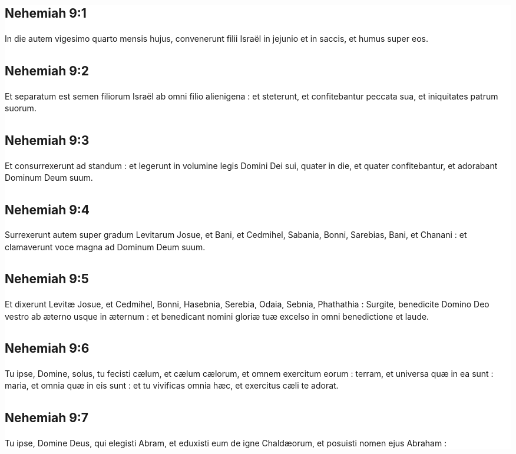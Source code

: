 
<a id="org64eebcd"></a>

## Nehemiah 9:1

In die autem vigesimo quarto mensis hujus, convenerunt filii Israël in jejunio et in saccis, et humus super eos.


<a id="orge64a733"></a>

## Nehemiah 9:2

Et separatum est semen filiorum Israël ab omni filio alienigena : et steterunt, et confitebantur peccata sua, et iniquitates patrum suorum.


<a id="orge0e7462"></a>

## Nehemiah 9:3

Et consurrexerunt ad standum : et legerunt in volumine legis Domini Dei sui, quater in die, et quater confitebantur, et adorabant Dominum Deum suum.


<a id="org3afba03"></a>

## Nehemiah 9:4

Surrexerunt autem super gradum Levitarum Josue, et Bani, et Cedmihel, Sabania, Bonni, Sarebias, Bani, et Chanani : et clamaverunt voce magna ad Dominum Deum suum.


<a id="orgff3150c"></a>

## Nehemiah 9:5

Et dixerunt Levitæ Josue, et Cedmihel, Bonni, Hasebnia, Serebia, Odaia, Sebnia, Phathathia : Surgite, benedicite Domino Deo vestro ab æterno usque in æternum : et benedicant nomini gloriæ tuæ excelso in omni benedictione et laude.


<a id="orge022822"></a>

## Nehemiah 9:6

Tu ipse, Domine, solus, tu fecisti cælum, et cælum cælorum, et omnem exercitum eorum : terram, et universa quæ in ea sunt : maria, et omnia quæ in eis sunt : et tu vivificas omnia hæc, et exercitus cæli te adorat.


<a id="org6fb5ae0"></a>

## Nehemiah 9:7

Tu ipse, Domine Deus, qui elegisti Abram, et eduxisti eum de igne Chaldæorum, et posuisti nomen ejus Abraham :
